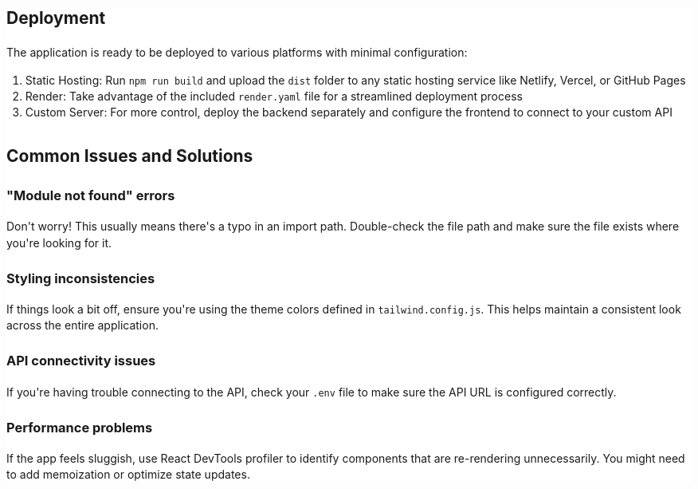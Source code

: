 ## Deployment

The application is ready to be deployed to various platforms with minimal configuration:

1. Static Hosting: Run `npm run build` and upload the `dist` folder to any static hosting service like Netlify, Vercel, or GitHub Pages
2. Render: Take advantage of the included `render.yaml` file for a streamlined deployment process
3. Custom Server: For more control, deploy the backend separately and configure the frontend to connect to your custom API

## Common Issues and Solutions

### "Module not found" errors
Don't worry! This usually means there's a typo in an import path. Double-check the file path and make sure the file exists where you're looking for it.

### Styling inconsistencies
If things look a bit off, ensure you're using the theme colors defined in `tailwind.config.js`. This helps maintain a consistent look across the entire application.

### API connectivity issues
If you're having trouble connecting to the API, check your `.env` file to make sure the API URL is configured correctly.

### Performance problems
If the app feels sluggish, use React DevTools profiler to identify components that are re-rendering unnecessarily. You might need to add memoization or optimize state updates. 